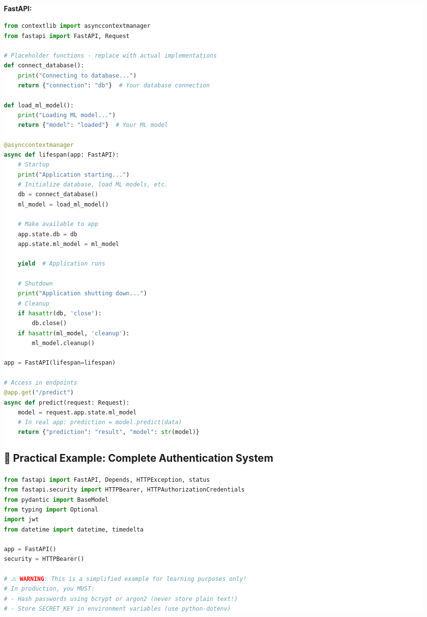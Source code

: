 **FastAPI:**

```python
from contextlib import asynccontextmanager
from fastapi import FastAPI, Request

# Placeholder functions - replace with actual implementations
def connect_database():
    print("Connecting to database...")
    return {"connection": "db"}  # Your database connection

def load_ml_model():
    print("Loading ML model...")
    return {"model": "loaded"}  # Your ML model

@asynccontextmanager
async def lifespan(app: FastAPI):
    # Startup
    print("Application starting...")
    # Initialize database, load ML models, etc.
    db = connect_database()
    ml_model = load_ml_model()

    # Make available to app
    app.state.db = db
    app.state.ml_model = ml_model

    yield  # Application runs

    # Shutdown
    print("Application shutting down...")
    # Cleanup
    if hasattr(db, 'close'):
        db.close()
    if hasattr(ml_model, 'cleanup'):
        ml_model.cleanup()

app = FastAPI(lifespan=lifespan)

# Access in endpoints
@app.get("/predict")
async def predict(request: Request):
    model = request.app.state.ml_model
    # In real app: prediction = model.predict(data)
    return {"prediction": "result", "model": str(model)}
```

## 🔧 Practical Example: Complete Authentication System

```python
from fastapi import FastAPI, Depends, HTTPException, status
from fastapi.security import HTTPBearer, HTTPAuthorizationCredentials
from pydantic import BaseModel
from typing import Optional
import jwt
from datetime import datetime, timedelta

app = FastAPI()
security = HTTPBearer()

# ⚠️ WARNING: This is a simplified example for learning purposes only!
# In production, you MUST:
# - Hash passwords using bcrypt or argon2 (never store plain text!)
# - Store SECRET_KEY in environment variables (use python-dotenv)
```